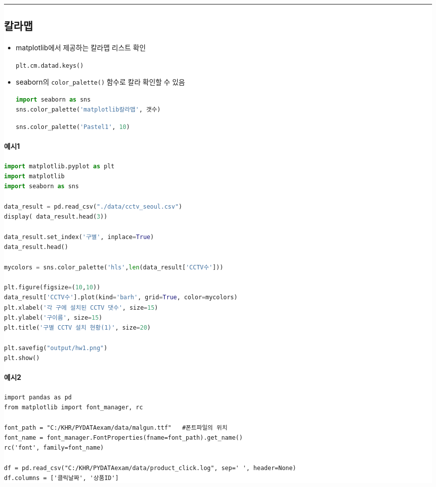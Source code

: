 
---



## 칼라맵

* matplotlib에서 제공하는 칼라맵 리스트 확인

  ```python
  plt.cm.datad.keys()
  ```

* seaborn의 `color_palette()` 함수로 칼라 확인할 수 있음

  ```python
  import seaborn as sns
  sns.color_palette('matplotlib칼라맵', 갯수)
  ```

  ```python
  sns.color_palette('Pastel1', 10)
  ```

#### 예시1

```python
import matplotlib.pyplot as plt
import matplotlib
import seaborn as sns

data_result = pd.read_csv("./data/cctv_seoul.csv")
display( data_result.head(3))

data_result.set_index('구별', inplace=True)
data_result.head()

mycolors = sns.color_palette('hls',len(data_result['CCTV수']))

plt.figure(figsize=(10,10))
data_result['CCTV수'].plot(kind='barh', grid=True, color=mycolors)
plt.xlabel('각 구에 설치된 CCTV 댓수', size=15)
plt.ylabel('구이름', size=15)
plt.title('구별 CCTV 설치 현황(1)', size=20)

plt.savefig("output/hw1.png") 
plt.show()
```

#### 예시2

```
import pandas as pd
from matplotlib import font_manager, rc

font_path = "C:/KHR/PYDATAexam/data/malgun.ttf"   #폰트파일의 위치
font_name = font_manager.FontProperties(fname=font_path).get_name()
rc('font', family=font_name)

df = pd.read_csv("C:/KHR/PYDATAexam/data/product_click.log", sep=' ', header=None)
df.columns = ['클릭날짜', '상품ID']
```
